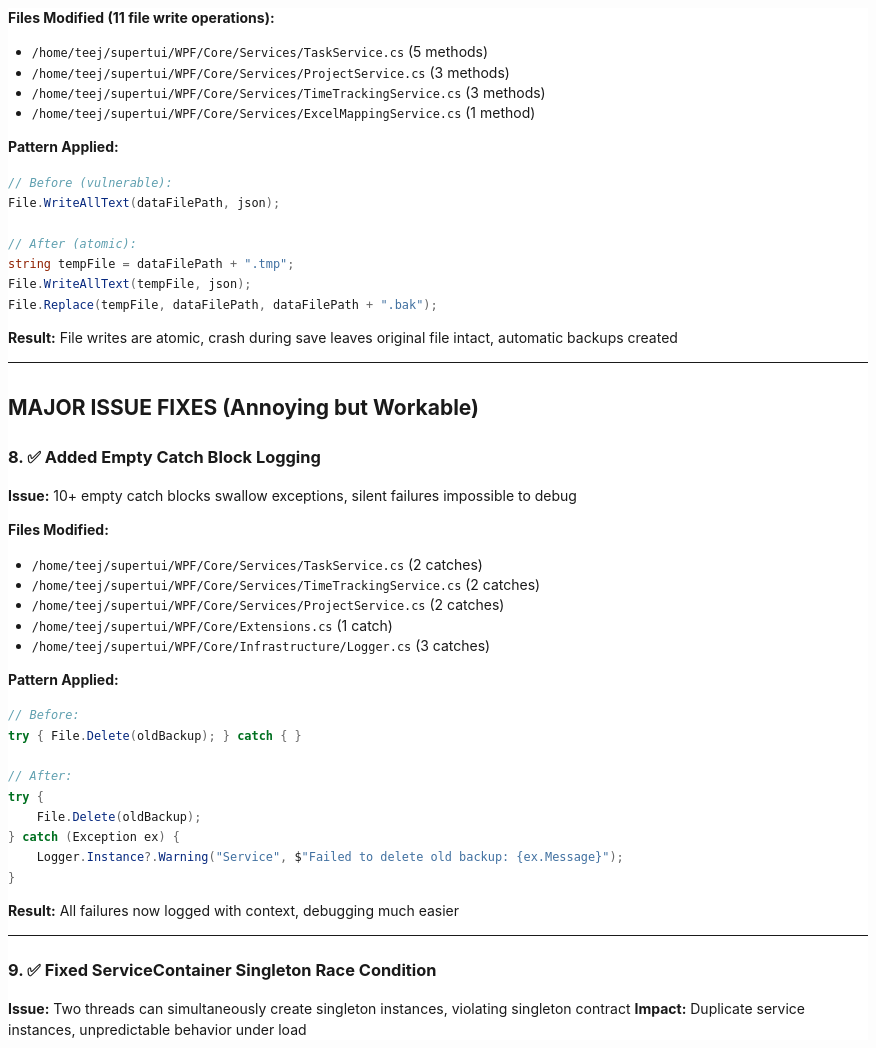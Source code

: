 **Files Modified (11 file write operations):**
- `/home/teej/supertui/WPF/Core/Services/TaskService.cs` (5 methods)
- `/home/teej/supertui/WPF/Core/Services/ProjectService.cs` (3 methods)
- `/home/teej/supertui/WPF/Core/Services/TimeTrackingService.cs` (3 methods)
- `/home/teej/supertui/WPF/Core/Services/ExcelMappingService.cs` (1 method)

**Pattern Applied:**
```csharp
// Before (vulnerable):
File.WriteAllText(dataFilePath, json);

// After (atomic):
string tempFile = dataFilePath + ".tmp";
File.WriteAllText(tempFile, json);
File.Replace(tempFile, dataFilePath, dataFilePath + ".bak");
```

**Result:** File writes are atomic, crash during save leaves original file intact, automatic backups created

---

## MAJOR ISSUE FIXES (Annoying but Workable)

### 8. ✅ **Added Empty Catch Block Logging**
**Issue:** 10+ empty catch blocks swallow exceptions, silent failures impossible to debug

**Files Modified:**
- `/home/teej/supertui/WPF/Core/Services/TaskService.cs` (2 catches)
- `/home/teej/supertui/WPF/Core/Services/TimeTrackingService.cs` (2 catches)
- `/home/teej/supertui/WPF/Core/Services/ProjectService.cs` (2 catches)
- `/home/teej/supertui/WPF/Core/Extensions.cs` (1 catch)
- `/home/teej/supertui/WPF/Core/Infrastructure/Logger.cs` (3 catches)

**Pattern Applied:**
```csharp
// Before:
try { File.Delete(oldBackup); } catch { }

// After:
try {
    File.Delete(oldBackup);
} catch (Exception ex) {
    Logger.Instance?.Warning("Service", $"Failed to delete old backup: {ex.Message}");
}
```

**Result:** All failures now logged with context, debugging much easier

---

### 9. ✅ **Fixed ServiceContainer Singleton Race Condition**
**Issue:** Two threads can simultaneously create singleton instances, violating singleton contract
**Impact:** Duplicate service instances, unpredictable behavior under load
